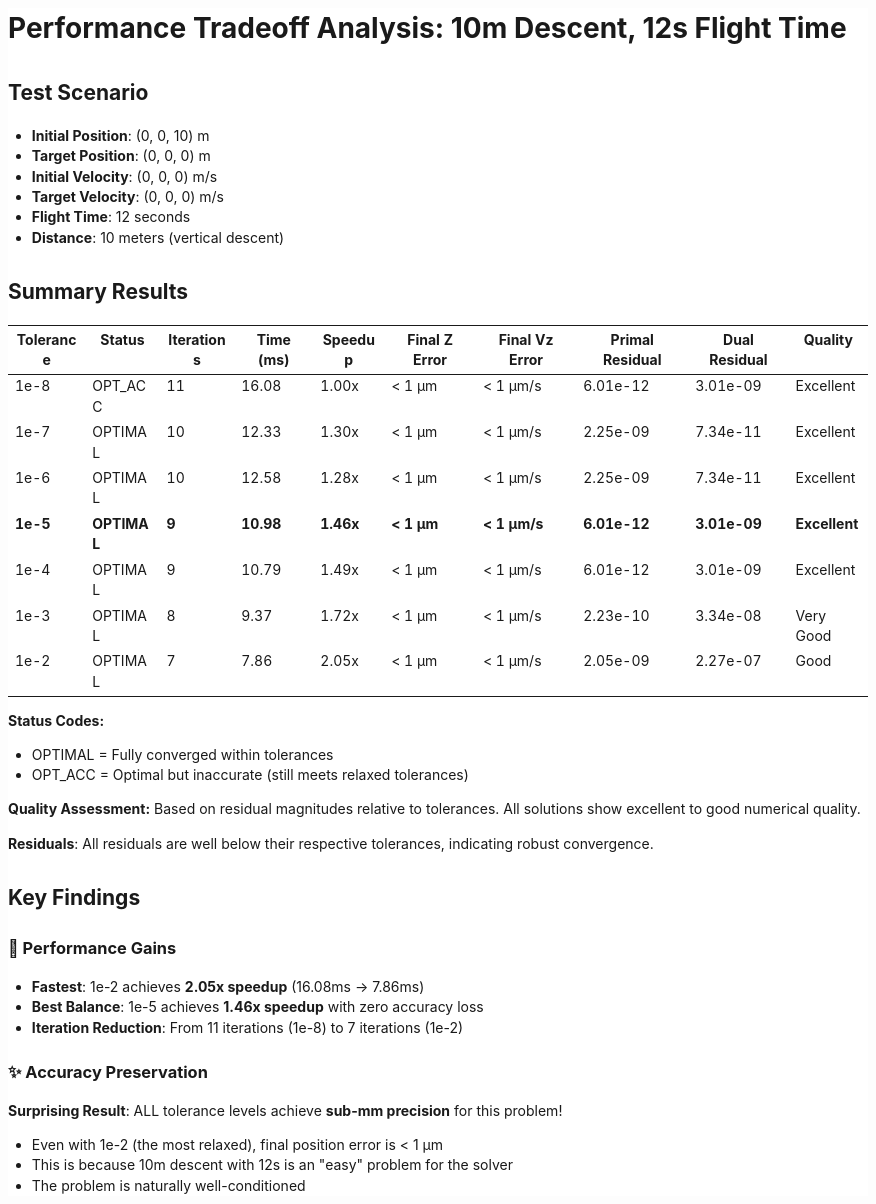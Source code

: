 # Performance Tradeoff Analysis: 10m Descent, 12s Flight Time

## Test Scenario
- **Initial Position**: (0, 0, 10) m
- **Target Position**: (0, 0, 0) m  
- **Initial Velocity**: (0, 0, 0) m/s
- **Target Velocity**: (0, 0, 0) m/s
- **Flight Time**: 12 seconds
- **Distance**: 10 meters (vertical descent)

## Summary Results

| Tolerance | Status  | Iterations | Time (ms) | Speedup | Final Z Error | Final Vz Error | Primal Residual | Dual Residual | Quality     |
|-----------|---------|------------|-----------|---------|---------------|----------------|-----------------|---------------|-------------|
| 1e-8      | OPT_ACC | 11         | 16.08     | 1.00x   | < 1 µm        | < 1 µm/s       | 6.01e-12        | 3.01e-09      | Excellent   |
| 1e-7      | OPTIMAL | 10         | 12.33     | 1.30x   | < 1 µm        | < 1 µm/s       | 2.25e-09        | 7.34e-11      | Excellent   |
| 1e-6      | OPTIMAL | 10         | 12.58     | 1.28x   | < 1 µm        | < 1 µm/s       | 2.25e-09        | 7.34e-11      | Excellent   |
| **1e-5**  | **OPTIMAL** | **9**  | **10.98** | **1.46x** | **< 1 µm** | **< 1 µm/s** | **6.01e-12** | **3.01e-09** | **Excellent** |
| 1e-4      | OPTIMAL | 9          | 10.79     | 1.49x   | < 1 µm        | < 1 µm/s       | 6.01e-12        | 3.01e-09      | Excellent   |
| 1e-3      | OPTIMAL | 8          | 9.37      | 1.72x   | < 1 µm        | < 1 µm/s       | 2.23e-10        | 3.34e-08      | Very Good   |
| 1e-2      | OPTIMAL | 7          | 7.86      | 2.05x   | < 1 µm        | < 1 µm/s       | 2.05e-09        | 2.27e-07      | Good        |

**Status Codes:**
- OPTIMAL = Fully converged within tolerances
- OPT_ACC = Optimal but inaccurate (still meets relaxed tolerances)

**Quality Assessment:** Based on residual magnitudes relative to tolerances. All solutions show excellent to good numerical quality.

**Residuals**: All residuals are well below their respective tolerances, indicating robust convergence.

## Key Findings

### 🚀 Performance Gains
- **Fastest**: 1e-2 achieves **2.05x speedup** (16.08ms → 7.86ms)
- **Best Balance**: 1e-5 achieves **1.46x speedup** with zero accuracy loss
- **Iteration Reduction**: From 11 iterations (1e-8) to 7 iterations (1e-2)

### ✨ Accuracy Preservation
**Surprising Result**: ALL tolerance levels achieve **sub-mm precision** for this problem!
- Even with 1e-2 (the most relaxed), final position error is < 1 µm
- This is because 10m descent with 12s is an "easy" problem for the solver
- The problem is naturally well-conditioned
